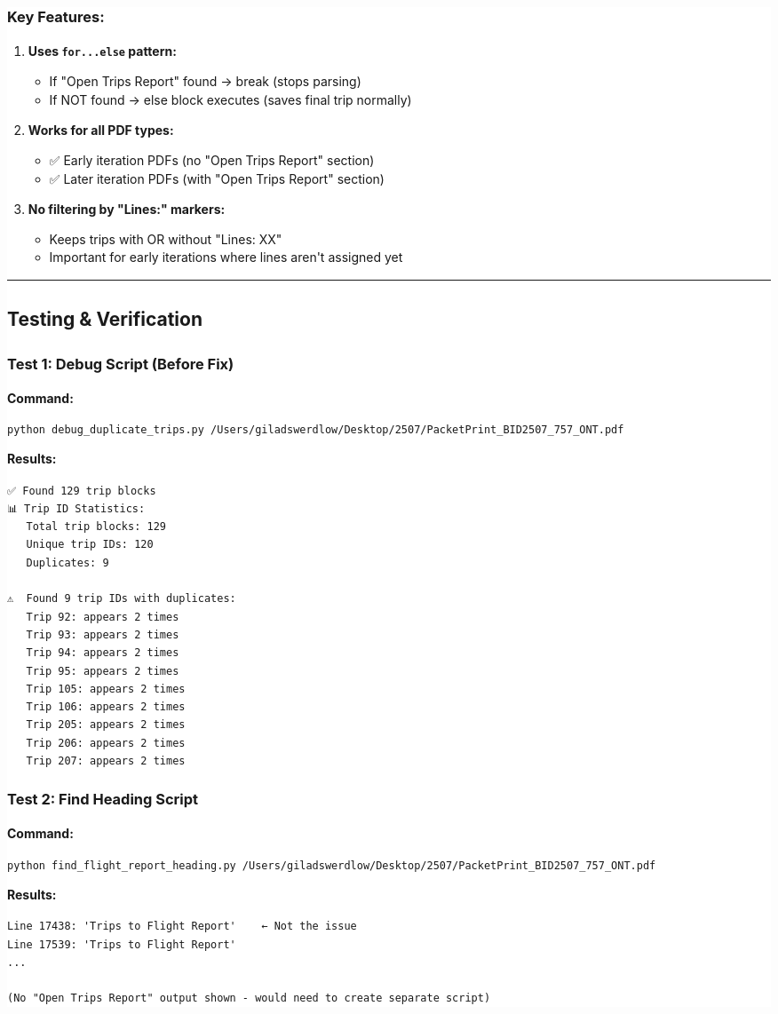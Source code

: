 ### Key Features:

1. **Uses `for...else` pattern:**
   - If "Open Trips Report" found → break (stops parsing)
   - If NOT found → else block executes (saves final trip normally)

2. **Works for all PDF types:**
   - ✅ Early iteration PDFs (no "Open Trips Report" section)
   - ✅ Later iteration PDFs (with "Open Trips Report" section)

3. **No filtering by "Lines:" markers:**
   - Keeps trips with OR without "Lines: XX"
   - Important for early iterations where lines aren't assigned yet

---

## Testing & Verification

### Test 1: Debug Script (Before Fix)

**Command:**
```bash
python debug_duplicate_trips.py /Users/giladswerdlow/Desktop/2507/PacketPrint_BID2507_757_ONT.pdf
```

**Results:**
```
✅ Found 129 trip blocks
📊 Trip ID Statistics:
   Total trip blocks: 129
   Unique trip IDs: 120
   Duplicates: 9

⚠️  Found 9 trip IDs with duplicates:
   Trip 92: appears 2 times
   Trip 93: appears 2 times
   Trip 94: appears 2 times
   Trip 95: appears 2 times
   Trip 105: appears 2 times
   Trip 106: appears 2 times
   Trip 205: appears 2 times
   Trip 206: appears 2 times
   Trip 207: appears 2 times
```

### Test 2: Find Heading Script

**Command:**
```bash
python find_flight_report_heading.py /Users/giladswerdlow/Desktop/2507/PacketPrint_BID2507_757_ONT.pdf
```

**Results:**
```
Line 17438: 'Trips to Flight Report'    ← Not the issue
Line 17539: 'Trips to Flight Report'
...

(No "Open Trips Report" output shown - would need to create separate script)
```
